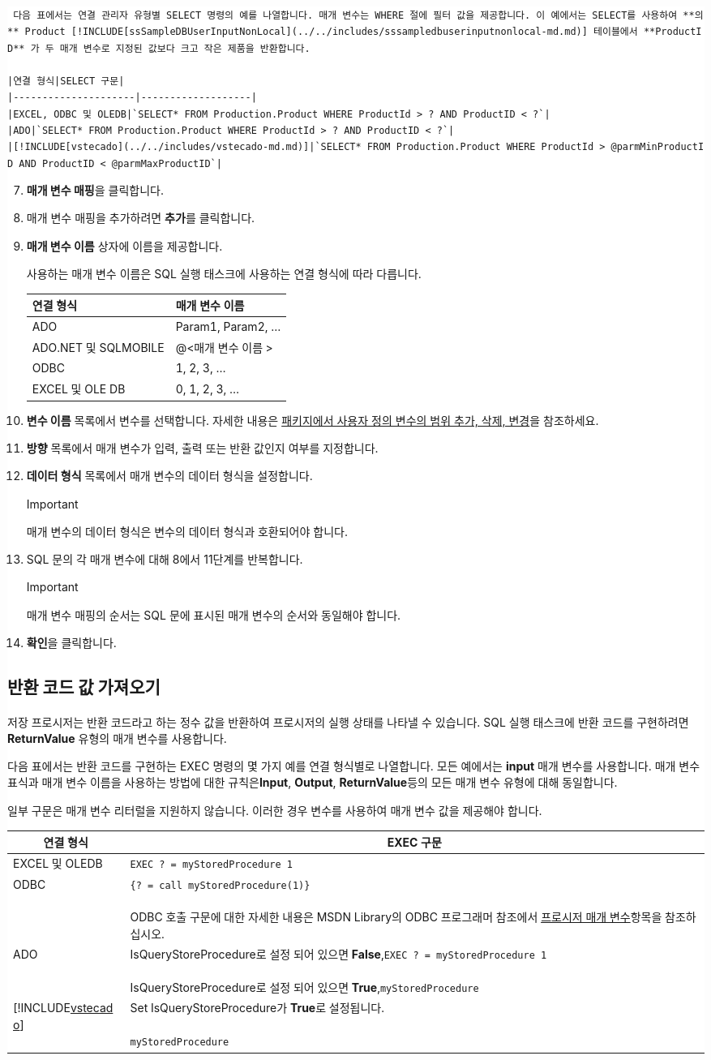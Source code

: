      다음 표에서는 연결 관리자 유형별 SELECT 명령의 예를 나열합니다. 매개 변수는 WHERE 절에 필터 값을 제공합니다. 이 예에서는 SELECT를 사용하여 **의** Product [!INCLUDE[ssSampleDBUserInputNonLocal](../../includes/sssampledbuserinputnonlocal-md.md)] 테이블에서 **ProductID** 가 두 매개 변수로 지정된 값보다 크고 작은 제품을 반환합니다.  
  
    |연결 형식|SELECT 구문|  
    |---------------------|-------------------|  
    |EXCEL, ODBC 및 OLEDB|`SELECT* FROM Production.Product WHERE ProductId > ? AND ProductID < ?`|  
    |ADO|`SELECT* FROM Production.Product WHERE ProductId > ? AND ProductID < ?`|  
    |[!INCLUDE[vstecado](../../includes/vstecado-md.md)]|`SELECT* FROM Production.Product WHERE ProductId > @parmMinProductID AND ProductID < @parmMaxProductID`|  
   
7.  **매개 변수 매핑**을 클릭합니다.  
  
8.  매개 변수 매핑을 추가하려면 **추가**를 클릭합니다.  
  
9. **매개 변수 이름** 상자에 이름을 제공합니다.  
  
     사용하는 매개 변수 이름은 SQL 실행 태스크에 사용하는 연결 형식에 따라 다릅니다.  
  
    |연결 형식|매개 변수 이름|  
    |---------------------|--------------------|  
    |ADO|Param1, Param2, …|  
    |ADO.NET 및 SQLMOBILE|@\<매개 변수 이름 >|  
    |ODBC|1, 2, 3, …|  
    |EXCEL 및 OLE DB|0, 1, 2, 3, …|  
  
10. **변수 이름** 목록에서 변수를 선택합니다. 자세한 내용은 [패키지에서 사용자 정의 변수의 범위 추가, 삭제, 변경](http://msdn.microsoft.com/library/cbf40c7f-3c8a-48cd-aefa-8b37faf8b40e)을 참조하세요.  
  
11. **방향** 목록에서 매개 변수가 입력, 출력 또는 반환 값인지 여부를 지정합니다.  
  
12. **데이터 형식** 목록에서 매개 변수의 데이터 형식을 설정합니다.  
  
    > [!IMPORTANT]  
    >  매개 변수의 데이터 형식은 변수의 데이터 형식과 호환되어야 합니다.  
  
13. SQL 문의 각 매개 변수에 대해 8에서 11단계를 반복합니다.  
  
    > [!IMPORTANT]  
    >  매개 변수 매핑의 순서는 SQL 문에 표시된 매개 변수의 순서와 동일해야 합니다.  
  
14. **확인**을 클릭합니다.  

##  <a name="Return_codes"></a>반환 코드 값 가져오기  
 저장 프로시저는 반환 코드라고 하는 정수 값을 반환하여 프로시저의 실행 상태를 나타낼 수 있습니다. SQL 실행 태스크에 반환 코드를 구현하려면 **ReturnValue** 유형의 매개 변수를 사용합니다.  
  
 다음 표에서는 반환 코드를 구현하는 EXEC 명령의 몇 가지 예를 연결 형식별로 나열합니다. 모든 예에서는 **input** 매개 변수를 사용합니다. 매개 변수 표식과 매개 변수 이름을 사용하는 방법에 대한 규칙은**Input**, **Output**, **ReturnValue**등의 모든 매개 변수 유형에 대해 동일합니다.  
  
 일부 구문은 매개 변수 리터럴을 지원하지 않습니다. 이러한 경우 변수를 사용하여 매개 변수 값을 제공해야 합니다.  
  
|연결 형식|EXEC 구문|  
|---------------------|-----------------|  
|EXCEL 및 OLEDB|`EXEC ? = myStoredProcedure 1`|  
|ODBC|`{? = call myStoredProcedure(1)}`<br /><br /> ODBC 호출 구문에 대한 자세한 내용은 MSDN Library의 ODBC 프로그래머 참조에서 [프로시저 매개 변수](http://go.microsoft.com/fwlink/?LinkId=89462)항목을 참조하십시오.|  
|ADO|IsQueryStoreProcedure로 설정 되어 있으면 **False**,`EXEC ? = myStoredProcedure 1`<br /><br /> IsQueryStoreProcedure로 설정 되어 있으면 **True**,`myStoredProcedure`|  
|[!INCLUDE[vstecado](../../includes/vstecado-md.md)]|Set IsQueryStoreProcedure가 **True**로 설정됩니다.<br /><br /> `myStoredProcedure`|  
  